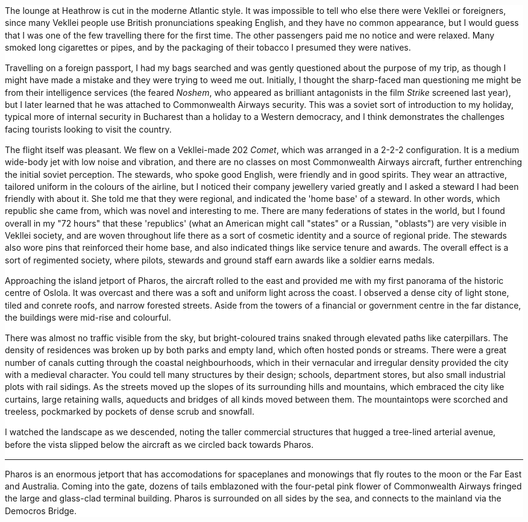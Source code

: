 The lounge at Heathrow is cut in the moderne Atlantic style. It was impossible to tell who else there were Vekllei or foreigners, since many Vekllei people use British pronunciations speaking English, and they have no common appearance, but I would guess that I was one of the few travelling there for the first time. The other passengers paid me no notice and were relaxed. Many smoked long cigarettes or pipes, and by the packaging of their tobacco I presumed they were natives.

Travelling on a foreign passport, I had my bags searched and was gently questioned about the purpose of my trip, as though I might have made a mistake and they were trying to weed me out. Initially, I thought the sharp-faced man questioning me might be from their intelligence services (the feared *Noshem*, who appeared as brilliant antagonists in the film *Strike* screened last year), but I later learned that he was attached to Commonwealth Airways security. This was a soviet sort of introduction to my holiday, typical more of internal security in Bucharest than a holiday to a Western democracy, and I think demonstrates the challenges facing tourists looking to visit the country.

The flight itself was pleasant. We flew on a Vekllei-made 202 *Comet*, which was arranged in a 2-2-2 configuration. It is a medium wide-body jet with low noise and vibration, and there are no classes on most Commonwealth Airways aircraft, further entrenching the initial soviet perception. The stewards, who spoke good English, were friendly and in good spirits. They wear an attractive, tailored uniform in the colours of the airline, but I noticed their company jewellery varied greatly and I asked a steward I had been friendly with about it. She told me that they were regional, and indicated the 'home base' of a steward. In other words, which republic she came from, which was novel and interesting to me. There are many federations of states in the world, but I found overall in my "72 hours" that these 'republics' (what an American might call "states" or a Russian, "oblasts") are very visible in Vekllei society, and are woven throughout life there as a sort of cosmetic identity and a source of regional pride. The stewards also wore pins that reinforced their home base, and also indicated things like service tenure and awards. The overall effect is a sort of regimented society, where pilots, stewards and ground staff earn awards like a soldier earns medals.

Approaching the island jetport of Pharos, the aircraft rolled to the east and provided me with my first panorama of the historic centre of Oslola. It was overcast and there was a soft and uniform light across the coast. I observed a dense city of light stone, tiled and conrete roofs, and narrow forested streets. Aside from the towers of a financial or government centre in the far distance, the buildings were mid-rise and colourful.

There was almost no traffic visible from the sky, but bright-coloured trains snaked through elevated paths like caterpillars. The density of residences was broken up by both parks and empty land, which often hosted ponds or streams. There were a great number of canals cutting through the coastal neighbourhoods, which in their vernacular and irregular density provided the city with a medieval character. You could tell many structures by their design; schools, department stores, but also small industrial plots with rail sidings. As the streets moved up the slopes of its surrounding hills and mountains, which embraced the city like curtains, large retaining walls, aqueducts and bridges of all kinds moved between them. The mountaintops were scorched and treeless, pockmarked by pockets of dense scrub and snowfall.

I watched the landscape as we descended, noting the taller commercial structures that hugged a tree-lined arterial avenue, before the vista slipped below the aircraft as we circled back towards Pharos.

---

Pharos is an enormous jetport that has accomodations for spaceplanes and monowings that fly routes to the moon or the Far East and Australia. Coming into the gate, dozens of tails emblazoned with the four-petal pink flower of Commonwealth Airways fringed the large and glass-clad terminal building. Pharos is surrounded on all sides by the sea, and connects to the mainland via the Democros Bridge.
